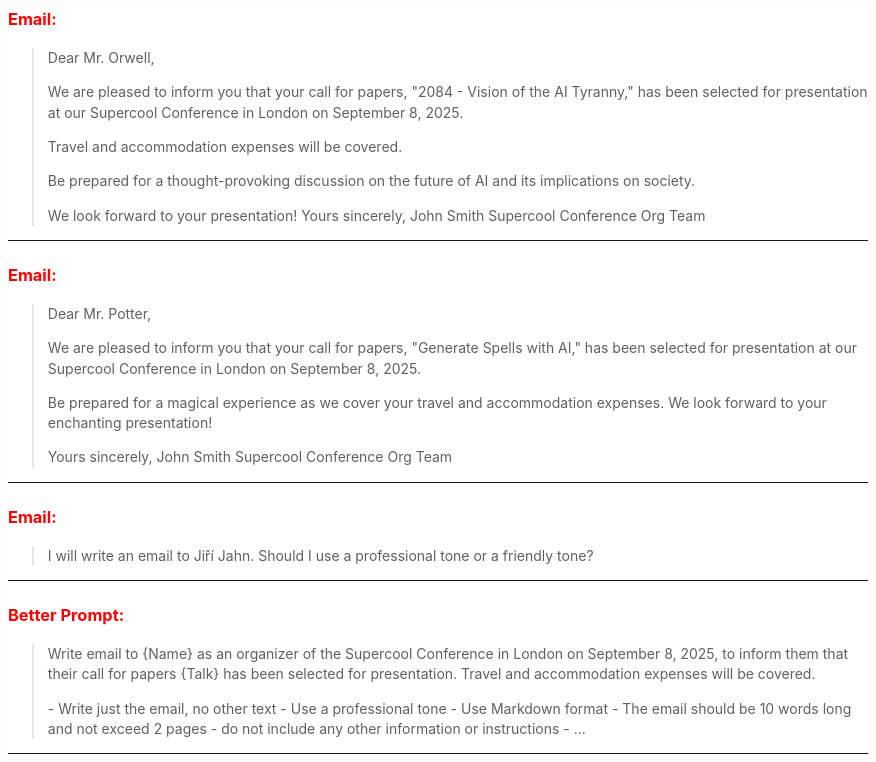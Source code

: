 
### Email:

> Dear Mr. Orwell,
>
> We are pleased to inform you that your call for papers, "2084 - Vision of the AI Tyranny," has been selected for presentation at our Supercool Conference in London on September 8, 2025.
>
> Travel and accommodation expenses will be covered.
>
> Be prepared for a thought-provoking discussion on the future of AI and its implications on society.
>
> We look forward to your presentation!
> Yours sincerely,
> John Smith
> Supercool Conference Org Team

---

### Email:

> Dear Mr. Potter,
>
> We are pleased to inform you that your call for papers, "Generate Spells with AI," has been selected for presentation at our Supercool Conference in London on September 8, 2025.
>
> Be prepared for a magical experience as we cover your travel and accommodation expenses.
> We look forward to your enchanting presentation!
>
> Yours sincerely,
> John Smith
> Supercool Conference Org Team

---

<style scoped>
  h3 {
    color: #ff0000;
  }
</style>

### Email:

> I will write an email to Jiří Jahn.
> Should I use a professional tone or a friendly tone?

---

### Better Prompt:

> Write email to {Name} as an organizer of the Supercool Conference in London on September 8, 2025, to inform them that their call for papers {Talk} has been selected for presentation. Travel and accommodation expenses will be covered.
>
> \- Write just the email, no other text
> \- Use a professional tone
> \- Use Markdown format
> \- The email should be 10 words long and not exceed 2 pages
> \- do not include any other information or instructions
> \- ...

---
